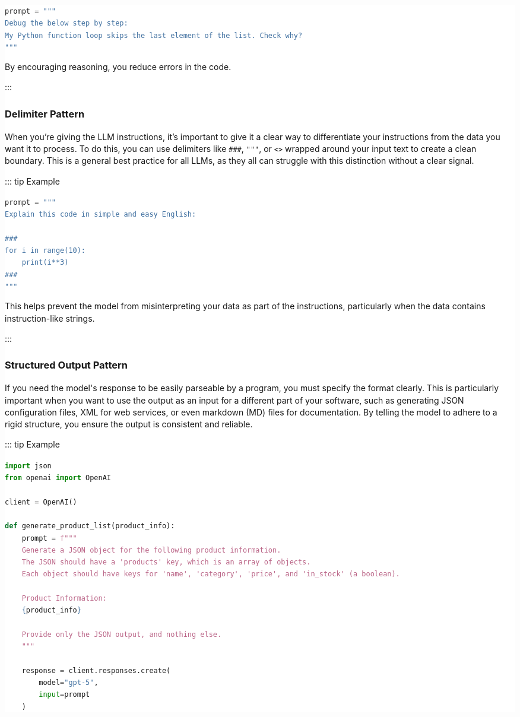 ```py
prompt = """
Debug the below step by step:
My Python function loop skips the last element of the list. Check why?
"""
```

By encouraging reasoning, you reduce errors in the code.

:::

### Delimiter Pattern

When you’re giving the LLM instructions, it’s important to give it a clear way to differentiate your instructions from the data you want it to process. To do this, you can use delimiters like `###`, `"""`, or `<>` wrapped around your input text to create a clean boundary. This is a general best practice for all LLMs, as they all can struggle with this distinction without a clear signal.

::: tip Example

```py
prompt = """
Explain this code in simple and easy English:

###
for i in range(10):
    print(i**3)
###
"""
```

This helps prevent the model from misinterpreting your data as part of the instructions, particularly when the data contains instruction-like strings.

:::

### Structured Output Pattern

If you need the model's response to be easily parseable by a program, you must specify the format clearly. This is particularly important when you want to use the output as an input for a different part of your software, such as generating JSON configuration files, XML for web services, or even markdown (MD) files for documentation. By telling the model to adhere to a rigid structure, you ensure the output is consistent and reliable.

::: tip Example

```py
import json
from openai import OpenAI

client = OpenAI()

def generate_product_list(product_info):
    prompt = f"""
    Generate a JSON object for the following product information.
    The JSON should have a 'products' key, which is an array of objects.
    Each object should have keys for 'name', 'category', 'price', and 'in_stock' (a boolean).

    Product Information:
    {product_info}

    Provide only the JSON output, and nothing else.
    """

    response = client.responses.create(
        model="gpt-5",
        input=prompt
    )

```